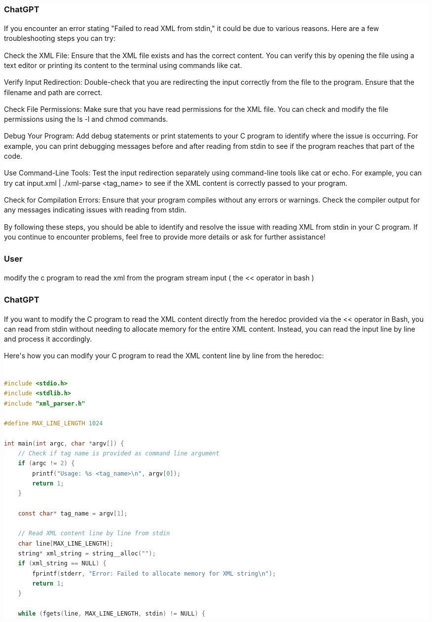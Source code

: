 
### ChatGPT
If you encounter an error stating "Failed to read XML from stdin," it could be due to various reasons. Here are a few troubleshooting steps you can try:

Check the XML File: Ensure that the XML file exists and has the correct content. You can verify this by opening the file using a text editor or printing its content to the terminal using commands like cat.

Verify Input Redirection: Double-check that you are redirecting the input correctly from the file to the program. Ensure that the filename and path are correct.

Check File Permissions: Make sure that you have read permissions for the XML file. You can check and modify the file permissions using the ls -l and chmod commands.

Debug Your Program: Add debug statements or print statements to your C program to identify where the issue is occurring. For example, you can print debugging messages before and after reading from stdin to see if the program reaches that part of the code.

Use Command-Line Tools: Test the input redirection separately using command-line tools like cat or echo. For example, you can try cat input.xml | ./xml-parse <tag_name> to see if the XML content is correctly passed to your program.

Check for Compilation Errors: Ensure that your program compiles without any errors or warnings. Check the compiler output for any messages indicating issues with reading from stdin.

By following these steps, you should be able to identify and resolve the issue with reading XML from stdin in your C program. If you continue to encounter problems, feel free to provide more details or ask for further assistance!

### User
modify the c program to read the xml from the program stream input ( the << operator in bash )


### ChatGPT
If you want to modify the C program to read the XML content directly from the heredoc provided via the << operator in Bash, you can read from stdin without needing to allocate memory for the entire XML content. Instead, you can read the input line by line and process it accordingly.

Here's how you can modify your C program to read the XML content line by line from the heredoc:

```c

#include <stdio.h>
#include <stdlib.h>
#include "xml_parser.h"

#define MAX_LINE_LENGTH 1024

int main(int argc, char *argv[]) {
    // Check if tag name is provided as command line argument
    if (argc != 2) {
        printf("Usage: %s <tag_name>\n", argv[0]);
        return 1;
    }

    const char* tag_name = argv[1];

    // Read XML content line by line from stdin
    char line[MAX_LINE_LENGTH];
    string* xml_string = string__alloc("");
    if (xml_string == NULL) {
        fprintf(stderr, "Error: Failed to allocate memory for XML string\n");
        return 1;
    }

    while (fgets(line, MAX_LINE_LENGTH, stdin) != NULL) {
```